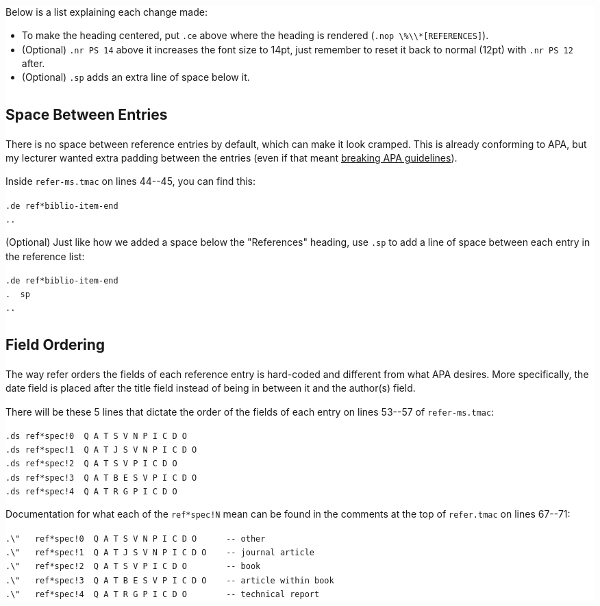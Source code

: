 Below is a list explaining each change made:

- To make the heading centered, put `.ce` above where the heading is rendered (`.nop \%\\*[REFERENCES]`).
- (Optional) `.nr PS 14` above it increases the font size to 14pt, just remember to reset it back to normal (12pt) with `.nr PS 12` after.
- (Optional) `.sp` adds an extra line of space below it.

## Space Between Entries <a name=spacebetweenentries></a>

There is no space between reference entries by default, which can make it look cramped. This is already conforming to APA, but my lecturer wanted extra padding between the entries (even if that meant [breaking APA guidelines](https://apastyle.apa.org/style-grammar-guidelines/paper-format/reference-list)).

Inside `refer-ms.tmac` on lines 44--45, you can find this:

```
.de ref*biblio-item-end
..
```

(Optional) Just like how we added a space below the "References" heading, use `.sp` to add a line of space between each entry in the reference list:

```
.de ref*biblio-item-end
.  sp
..
```

## Field Ordering <a name=fieldordering></a>

The way refer orders the fields of each reference entry is hard-coded and different from what APA desires. More specifically, the date field is placed after the title field instead of being in between it and the author(s) field.

There will be these 5 lines that dictate the order of the fields of each entry on lines 53--57 of `refer-ms.tmac`:

```
.ds ref*spec!0  Q A T S V N P I C D O
.ds ref*spec!1  Q A T J S V N P I C D O
.ds ref*spec!2  Q A T S V P I C D O
.ds ref*spec!3  Q A T B E S V P I C D O
.ds ref*spec!4  Q A T R G P I C D O
```

Documentation for what each of the `ref*spec!N` mean can be found in the comments at the top of `refer.tmac` on lines 67--71:

```
.\"   ref*spec!0  Q A T S V N P I C D O      -- other
.\"   ref*spec!1  Q A T J S V N P I C D O    -- journal article
.\"   ref*spec!2  Q A T S V P I C D O        -- book
.\"   ref*spec!3  Q A T B E S V P I C D O    -- article within book
.\"   ref*spec!4  Q A T R G P I C D O        -- technical report
```
